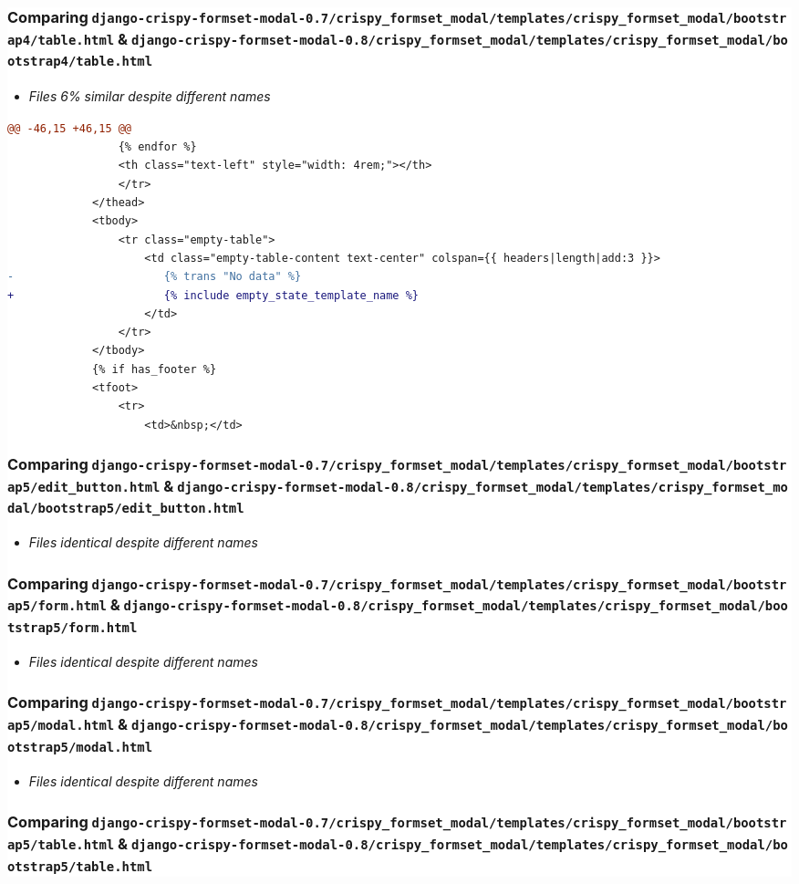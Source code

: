 ### Comparing `django-crispy-formset-modal-0.7/crispy_formset_modal/templates/crispy_formset_modal/bootstrap4/table.html` & `django-crispy-formset-modal-0.8/crispy_formset_modal/templates/crispy_formset_modal/bootstrap4/table.html`

 * *Files 6% similar despite different names*

```diff
@@ -46,15 +46,15 @@
                 {% endfor %}
                 <th class="text-left" style="width: 4rem;"></th>
                 </tr>
             </thead>
             <tbody>  
                 <tr class="empty-table">
                     <td class="empty-table-content text-center" colspan={{ headers|length|add:3 }}>
-                       {% trans "No data" %}   
+                       {% include empty_state_template_name %}
                     </td>
                 </tr>
             </tbody>
             {% if has_footer %}
             <tfoot>
                 <tr>
                     <td>&nbsp;</td>
```

### Comparing `django-crispy-formset-modal-0.7/crispy_formset_modal/templates/crispy_formset_modal/bootstrap5/edit_button.html` & `django-crispy-formset-modal-0.8/crispy_formset_modal/templates/crispy_formset_modal/bootstrap5/edit_button.html`

 * *Files identical despite different names*

### Comparing `django-crispy-formset-modal-0.7/crispy_formset_modal/templates/crispy_formset_modal/bootstrap5/form.html` & `django-crispy-formset-modal-0.8/crispy_formset_modal/templates/crispy_formset_modal/bootstrap5/form.html`

 * *Files identical despite different names*

### Comparing `django-crispy-formset-modal-0.7/crispy_formset_modal/templates/crispy_formset_modal/bootstrap5/modal.html` & `django-crispy-formset-modal-0.8/crispy_formset_modal/templates/crispy_formset_modal/bootstrap5/modal.html`

 * *Files identical despite different names*

### Comparing `django-crispy-formset-modal-0.7/crispy_formset_modal/templates/crispy_formset_modal/bootstrap5/table.html` & `django-crispy-formset-modal-0.8/crispy_formset_modal/templates/crispy_formset_modal/bootstrap5/table.html`
